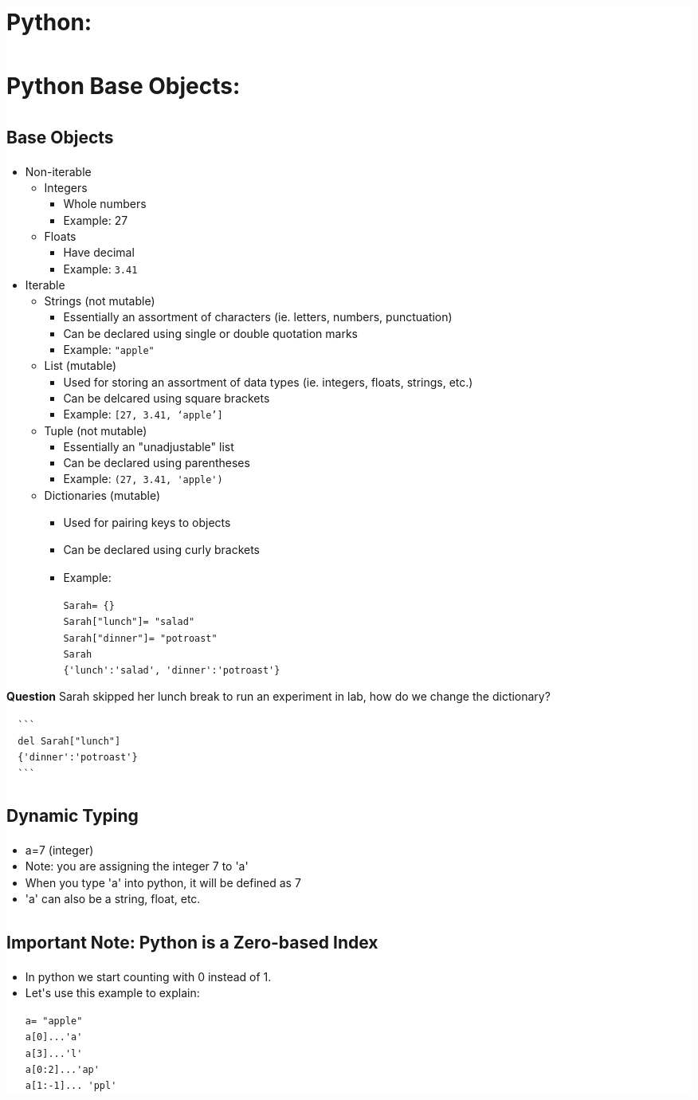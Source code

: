 # Python:
# Python Base Objects:
## Base Objects
* Non-iterable 
  * Integers
    * Whole numbers
    * Example: 27
  * Floats
    * Have decimal
    * Example: `3.41`
* Iterable
  * Strings (not mutable)
    * Essentially an assortment of characters (ie. letters, numbers, punctuation)
    * Can be declared using single or double quotation marks
    * Example: `"apple"`
  * List (mutable)
    * Used for storing an assortment of data types (ie. integers, floats, strings, etc.)
    * Can be delcared using square brackets
    * Example: `[27, 3.41, ‘apple’]`
  * Tuple (not mutable)
    * Essentially an "unadjustable" list
    * Can be declared using parentheses 
    * Example: `(27, 3.41, 'apple')`
  * Dictionaries (mutable)
    * Used for pairing keys to objects
    * Can be declared using curly brackets
    * Example: 

      ```
      Sarah= {}
      Sarah["lunch"]= "salad"
      Sarah["dinner"]= "potroast"
      Sarah
      {'lunch':'salad', 'dinner':'potroast'}
      ```
 
 **Question** Sarah skipped her lunch break to run an experiment in lab, how do we change the dictionary?
 
      ```
      del Sarah["lunch"]
      {'dinner':'potroast'}
      ```
## Dynamic Typing
* a=7 (integer)
* Note: you are assigning the integer 7 to 'a'
* When you type 'a' into python, it will be defined as 7
* 'a' can also be a string, float, etc.
## Important Note: Python is a Zero-based Index
* In python we start counting with 0 instead of 1.
* Let's use this example to explain:
  ```
  a= "apple"
  a[0]...'a'
  a[3]...'l'
  a[0:2]...'ap'
  a[1:-1]... 'ppl'
  ```